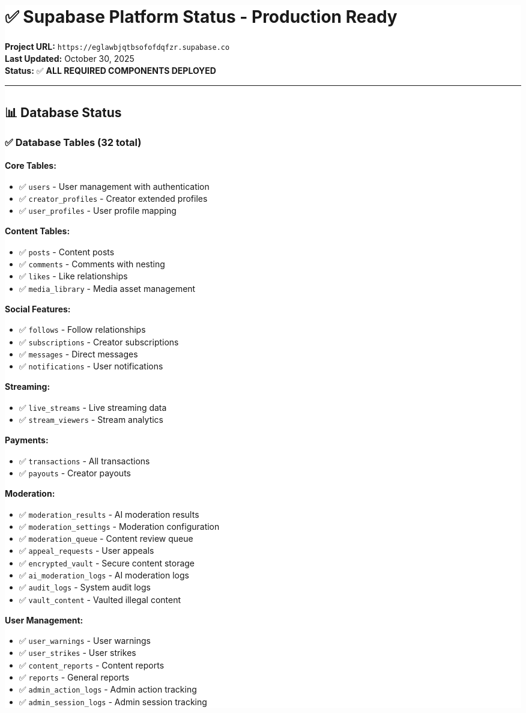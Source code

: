 # ✅ Supabase Platform Status - Production Ready

**Project URL:** `https://eglawbjqtbsofofdqfzr.supabase.co`  
**Last Updated:** October 30, 2025  
**Status:** ✅ **ALL REQUIRED COMPONENTS DEPLOYED**

---

## 📊 Database Status

### ✅ **Database Tables** (32 total)

**Core Tables:**
- ✅ `users` - User management with authentication
- ✅ `creator_profiles` - Creator extended profiles
- ✅ `user_profiles` - User profile mapping

**Content Tables:**
- ✅ `posts` - Content posts
- ✅ `comments` - Comments with nesting
- ✅ `likes` - Like relationships
- ✅ `media_library` - Media asset management

**Social Features:**
- ✅ `follows` - Follow relationships
- ✅ `subscriptions` - Creator subscriptions
- ✅ `messages` - Direct messages
- ✅ `notifications` - User notifications

**Streaming:**
- ✅ `live_streams` - Live streaming data
- ✅ `stream_viewers` - Stream analytics

**Payments:**
- ✅ `transactions` - All transactions
- ✅ `payouts` - Creator payouts

**Moderation:**
- ✅ `moderation_results` - AI moderation results
- ✅ `moderation_settings` - Moderation configuration
- ✅ `moderation_queue` - Content review queue
- ✅ `appeal_requests` - User appeals
- ✅ `encrypted_vault` - Secure content storage
- ✅ `ai_moderation_logs` - AI moderation logs
- ✅ `audit_logs` - System audit logs
- ✅ `vault_content` - Vaulted illegal content

**User Management:**
- ✅ `user_warnings` - User warnings
- ✅ `user_strikes` - User strikes
- ✅ `content_reports` - Content reports
- ✅ `reports` - General reports
- ✅ `admin_action_logs` - Admin action tracking
- ✅ `admin_session_logs` - Admin session tracking
